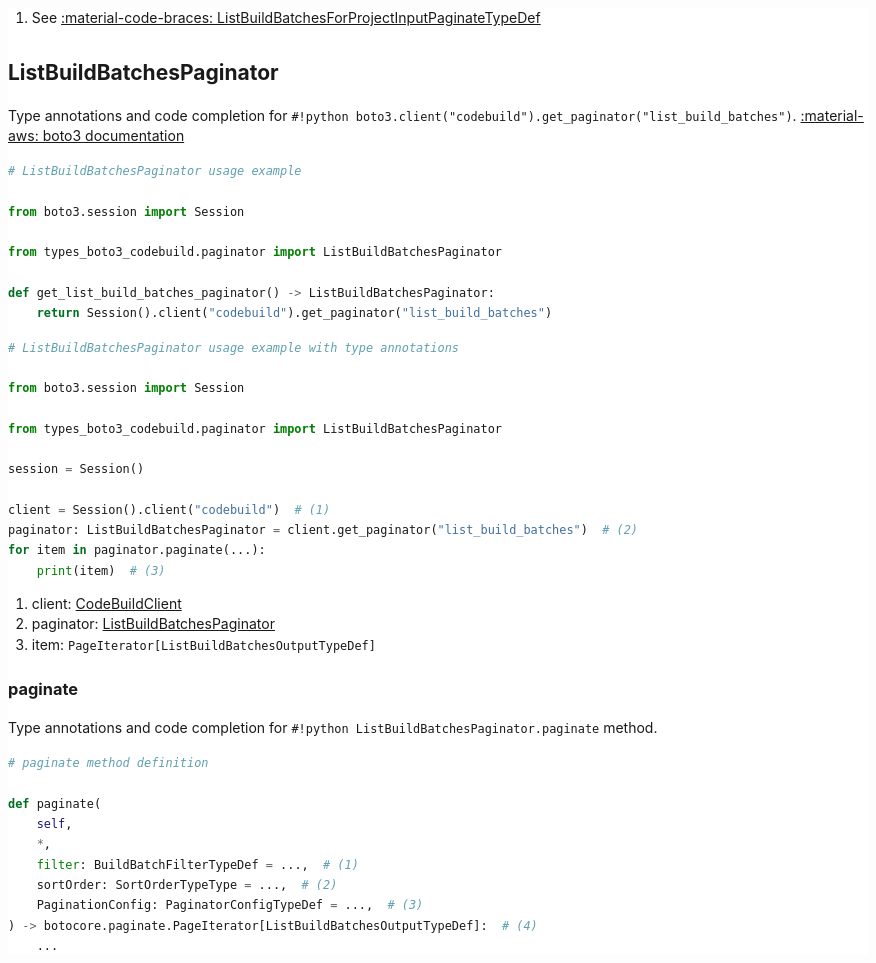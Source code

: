 1. See [:material-code-braces: ListBuildBatchesForProjectInputPaginateTypeDef](./type_defs.md#listbuildbatchesforprojectinputpaginatetypedef)
## ListBuildBatchesPaginator

Type annotations and code completion for `#!python boto3.client("codebuild").get_paginator("list_build_batches")`.
[:material-aws: boto3 documentation](https://boto3.amazonaws.com/v1/documentation/api/latest/reference/services/codebuild/paginator/ListBuildBatches.html#CodeBuild.Paginator.ListBuildBatches)

```python
# ListBuildBatchesPaginator usage example

from boto3.session import Session

from types_boto3_codebuild.paginator import ListBuildBatchesPaginator

def get_list_build_batches_paginator() -> ListBuildBatchesPaginator:
    return Session().client("codebuild").get_paginator("list_build_batches")
```

```python
# ListBuildBatchesPaginator usage example with type annotations

from boto3.session import Session

from types_boto3_codebuild.paginator import ListBuildBatchesPaginator

session = Session()

client = Session().client("codebuild")  # (1)
paginator: ListBuildBatchesPaginator = client.get_paginator("list_build_batches")  # (2)
for item in paginator.paginate(...):
    print(item)  # (3)
```

1. client: [CodeBuildClient](./client.md)
2. paginator: [ListBuildBatchesPaginator](./paginators.md#listbuildbatchespaginator)
3. item: `PageIterator[ListBuildBatchesOutputTypeDef]`


### paginate

Type annotations and code completion for `#!python ListBuildBatchesPaginator.paginate` method.

```python
# paginate method definition

def paginate(
    self,
    *,
    filter: BuildBatchFilterTypeDef = ...,  # (1)
    sortOrder: SortOrderTypeType = ...,  # (2)
    PaginationConfig: PaginatorConfigTypeDef = ...,  # (3)
) -> botocore.paginate.PageIterator[ListBuildBatchesOutputTypeDef]:  # (4)
    ...
```
